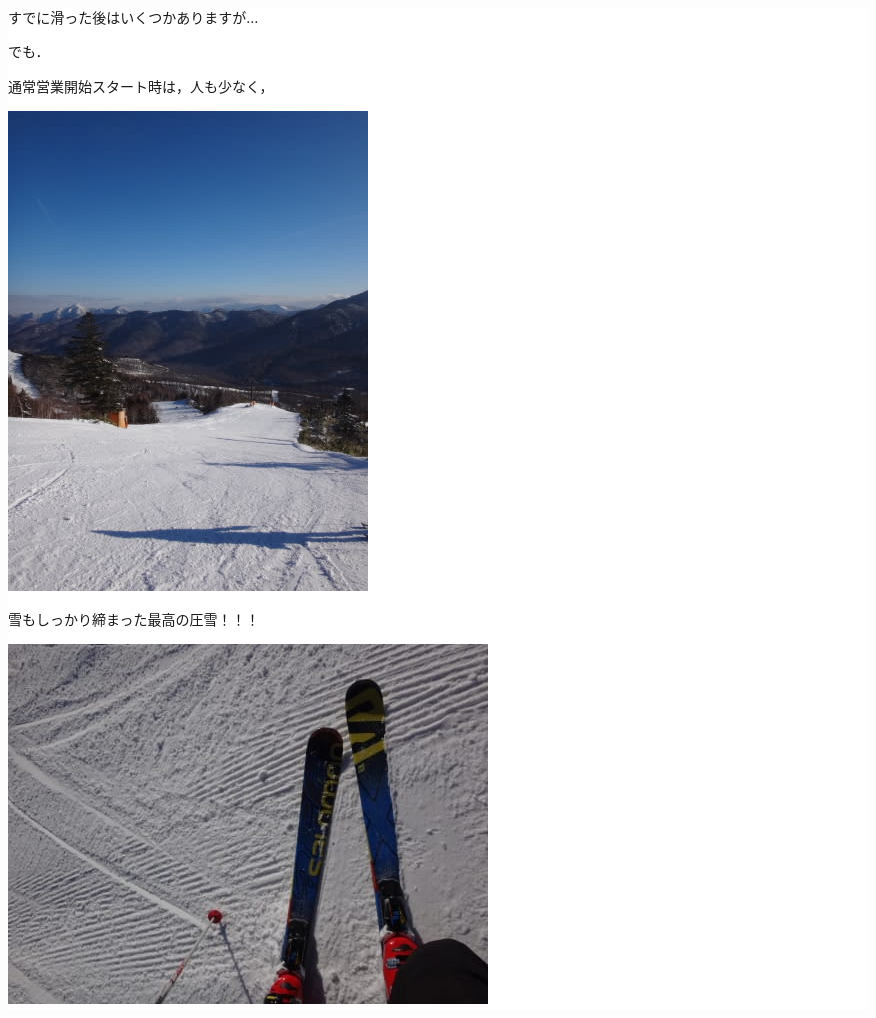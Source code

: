 すでに滑った後はいくつかありますが…





でも．


通常営業開始スタート時は，人も少なく，




![7d51b9985f93fc31c2c6830ac88a5c1e.jpg](images/7d51b9985f93fc31c2c6830ac88a5c1e.jpg)




雪もしっかり締まった最高の圧雪！！！




![2bffebfc17469f690b804b762f60d3ae.jpg](images/2bffebfc17469f690b804b762f60d3ae.jpg)
